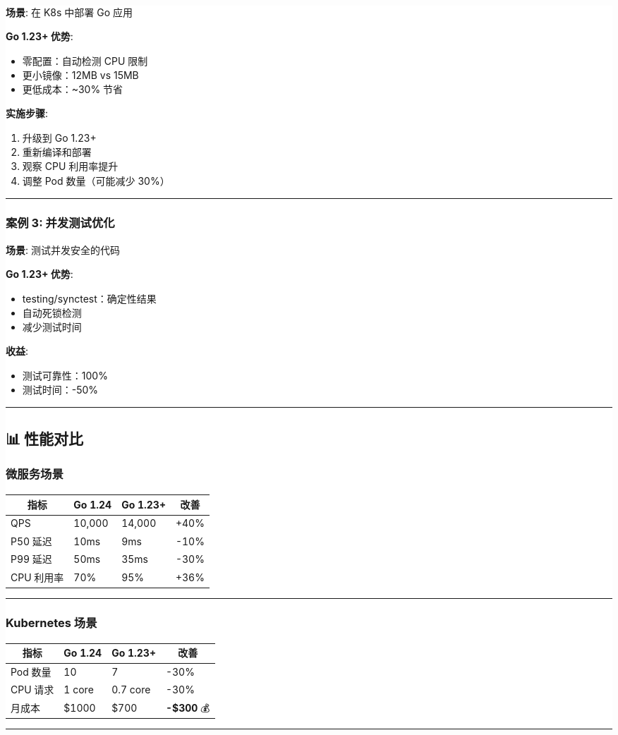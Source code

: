 **场景**: 在 K8s 中部署 Go 应用

**Go 1.23+ 优势**:

- 零配置：自动检测 CPU 限制
- 更小镜像：12MB vs 15MB
- 更低成本：~30% 节省

**实施步骤**:

1. 升级到 Go 1.23+
2. 重新编译和部署
3. 观察 CPU 利用率提升
4. 调整 Pod 数量（可能减少 30%）

---

### 案例 3: 并发测试优化

**场景**: 测试并发安全的代码

**Go 1.23+ 优势**:

- testing/synctest：确定性结果
- 自动死锁检测
- 减少测试时间

**收益**:

- 测试可靠性：100%
- 测试时间：-50%

---

## 📊 性能对比

### 微服务场景

| 指标 | Go 1.24 | Go 1.23+ | 改善 |
|------|---------|---------|------|
| QPS | 10,000 | 14,000 | +40% |
| P50 延迟 | 10ms | 9ms | -10% |
| P99 延迟 | 50ms | 35ms | -30% |
| CPU 利用率 | 70% | 95% | +36% |

---

### Kubernetes 场景

| 指标 | Go 1.24 | Go 1.23+ | 改善 |
|------|---------|---------|------|
| Pod 数量 | 10 | 7 | -30% |
| CPU 请求 | 1 core | 0.7 core | -30% |
| 月成本 | $1000 | $700 | **-$300** 💰 |

---